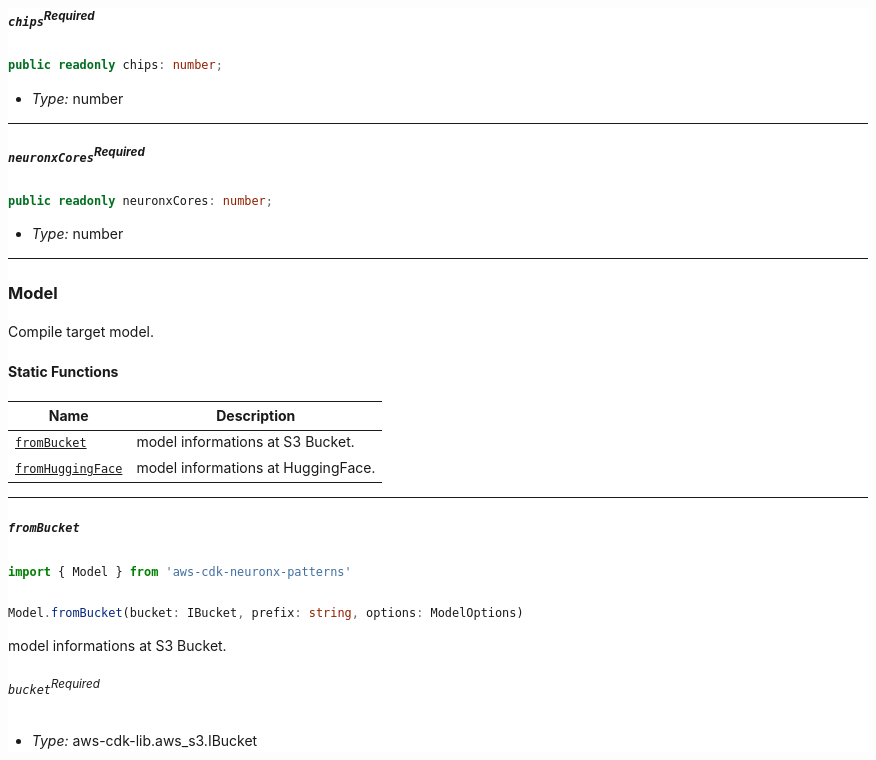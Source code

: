 ##### `chips`<sup>Required</sup> <a name="chips" id="aws-cdk-neuronx-patterns.Inferentia2Chips.property.chips"></a>

```typescript
public readonly chips: number;
```

- *Type:* number

---

##### `neuronxCores`<sup>Required</sup> <a name="neuronxCores" id="aws-cdk-neuronx-patterns.Inferentia2Chips.property.neuronxCores"></a>

```typescript
public readonly neuronxCores: number;
```

- *Type:* number

---


### Model <a name="Model" id="aws-cdk-neuronx-patterns.Model"></a>

Compile target model.


#### Static Functions <a name="Static Functions" id="Static Functions"></a>

| **Name** | **Description** |
| --- | --- |
| <code><a href="#aws-cdk-neuronx-patterns.Model.fromBucket">fromBucket</a></code> | model informations at S3 Bucket. |
| <code><a href="#aws-cdk-neuronx-patterns.Model.fromHuggingFace">fromHuggingFace</a></code> | model informations at HuggingFace. |

---

##### `fromBucket` <a name="fromBucket" id="aws-cdk-neuronx-patterns.Model.fromBucket"></a>

```typescript
import { Model } from 'aws-cdk-neuronx-patterns'

Model.fromBucket(bucket: IBucket, prefix: string, options: ModelOptions)
```

model informations at S3 Bucket.

###### `bucket`<sup>Required</sup> <a name="bucket" id="aws-cdk-neuronx-patterns.Model.fromBucket.parameter.bucket"></a>

- *Type:* aws-cdk-lib.aws_s3.IBucket
